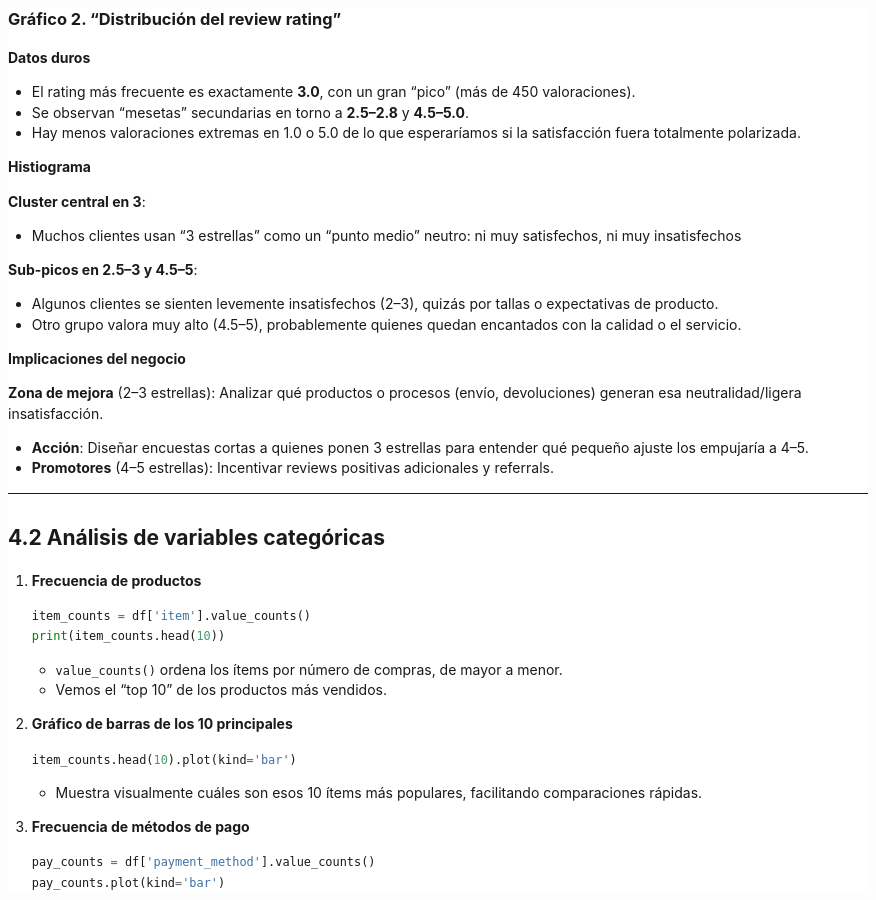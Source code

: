 ### Gráfico 2. “Distribución del review rating”

**Datos duros**

- El rating más frecuente es exactamente **3.0**, con un gran “pico” (más de 450 valoraciones).
- Se observan “mesetas” secundarias en torno a **2.5–2.8** y **4.5–5.0**.
- Hay menos valoraciones extremas en 1.0 o 5.0 de lo que esperaríamos si la satisfacción fuera totalmente polarizada.

**Histiograma**

**Cluster central en 3**:

- Muchos clientes usan “3 estrellas” como un “punto medio” neutro: ni muy satisfechos, ni muy insatisfechos

**Sub-picos en 2.5–3 y 4.5–5**:

- Algunos clientes se sienten levemente insatisfechos (2–3), quizás por tallas o expectativas de producto.
- Otro grupo valora muy alto (4.5–5), probablemente quienes quedan encantados con la calidad o el servicio.

**Implicaciones del negocio**

**Zona de mejora** (2–3 estrellas): Analizar qué productos o procesos (envío, devoluciones) generan esa neutralidad/ligera insatisfacción.

- **Acción**: Diseñar encuestas cortas a quienes ponen 3 estrellas para entender qué pequeño ajuste los empujaría a 4–5.
- **Promotores** (4–5 estrellas): Incentivar reviews positivas adicionales y referrals.

---

## 4.2 Análisis de variables categóricas

1. **Frecuencia de productos**
    
    ```python
    item_counts = df['item'].value_counts()
    print(item_counts.head(10))
    ```
    
    - `value_counts()` ordena los ítems por número de compras, de mayor a menor.
    - Vemos el “top 10” de los productos más vendidos.
2. **Gráfico de barras de los 10 principales**
    
    ```python
    item_counts.head(10).plot(kind='bar')
    ```
    
    - Muestra visualmente cuáles son esos 10 ítems más populares, facilitando comparaciones rápidas.
3. **Frecuencia de métodos de pago**
    
    ```python
    pay_counts = df['payment_method'].value_counts()
    pay_counts.plot(kind='bar')
    ```
    